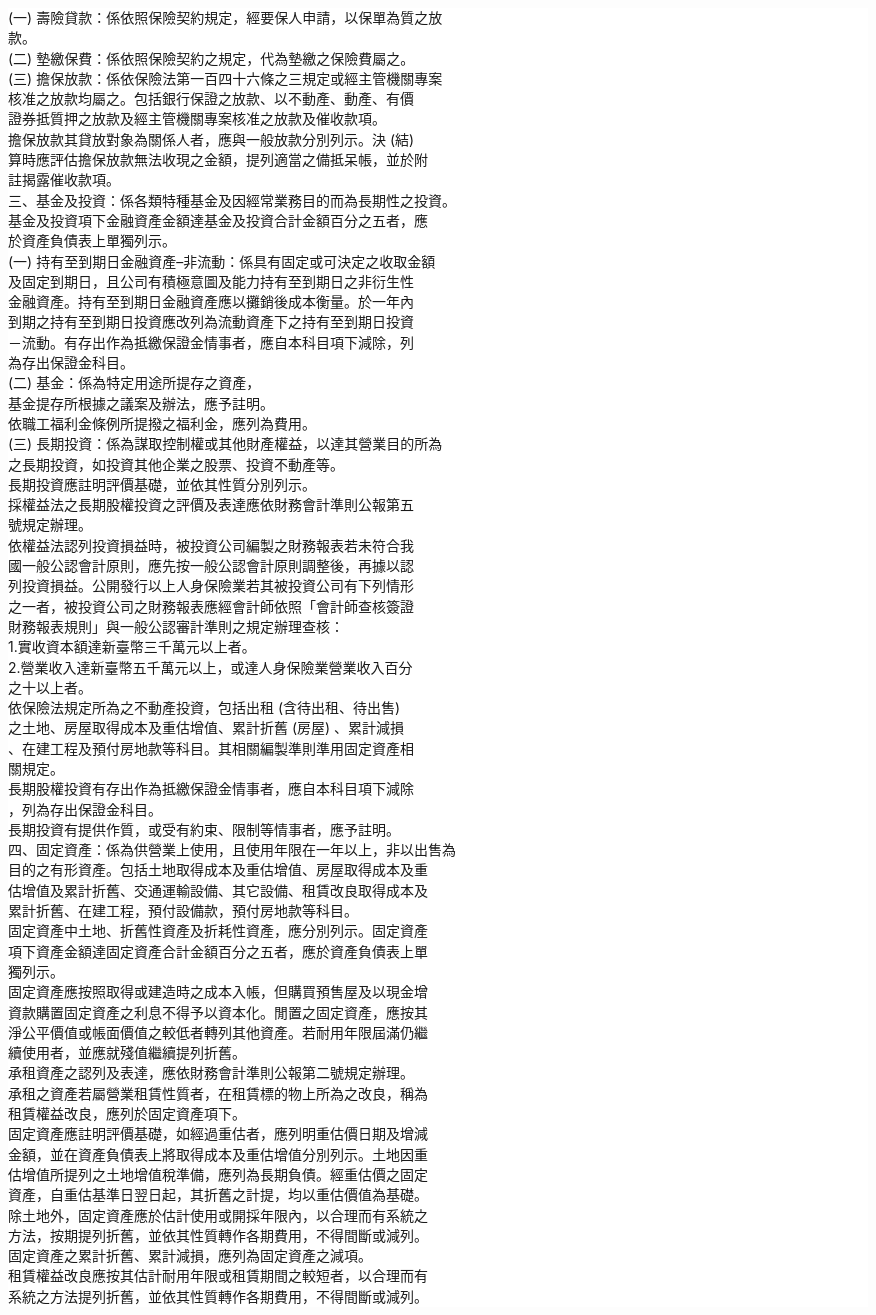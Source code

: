  (一) 壽險貸款：係依照保險契約規定，經要保人申請，以保單為質之放  
      款。  
 (二) 墊繳保費：係依照保險契約之規定，代為墊繳之保險費屬之。  
 (三) 擔保放款：係依保險法第一百四十六條之三規定或經主管機關專案  
      核准之放款均屬之。包括銀行保證之放款、以不動產、動產、有價  
      證券抵質押之放款及經主管機關專案核准之放款及催收款項。  
    擔保放款其貸放對象為關係人者，應與一般放款分別列示。決 (結)   
    算時應評估擔保放款無法收現之金額，提列適當之備抵呆帳，並於附  
    註揭露催收款項。  
三、基金及投資：係各類特種基金及因經常業務目的而為長期性之投資。  
    基金及投資項下金融資產金額達基金及投資合計金額百分之五者，應  
    於資產負債表上單獨列示。  
 (一) 持有至到期日金融資產–非流動：係具有固定或可決定之收取金額  
      及固定到期日，且公司有積極意圖及能力持有至到期日之非衍生性  
      金融資產。持有至到期日金融資產應以攤銷後成本衡量。於一年內  
      到期之持有至到期日投資應改列為流動資產下之持有至到期日投資  
      －流動。有存出作為抵繳保證金情事者，應自本科目項下減除，列  
      為存出保證金科目。  
 (二) 基金：係為特定用途所提存之資產，  
      基金提存所根據之議案及辦法，應予註明。  
      依職工福利金條例所提撥之福利金，應列為費用。  
 (三) 長期投資：係為謀取控制權或其他財產權益，以達其營業目的所為  
      之長期投資，如投資其他企業之股票、投資不動產等。  
      長期投資應註明評價基礎，並依其性質分別列示。  
      採權益法之長期股權投資之評價及表達應依財務會計準則公報第五  
      號規定辦理。  
      依權益法認列投資損益時，被投資公司編製之財務報表若未符合我  
      國一般公認會計原則，應先按一般公認會計原則調整後，再據以認  
      列投資損益。公開發行以上人身保險業若其被投資公司有下列情形  
      之一者，被投資公司之財務報表應經會計師依照「會計師查核簽證  
      財務報表規則」與一般公認審計準則之規定辦理查核：  
      1.實收資本額達新臺幣三千萬元以上者。  
      2.營業收入達新臺幣五千萬元以上，或達人身保險業營業收入百分  
        之十以上者。  
      依保險法規定所為之不動產投資，包括出租 (含待出租、待出售)   
      之土地、房屋取得成本及重估增值、累計折舊 (房屋) 、累計減損  
      、在建工程及預付房地款等科目。其相關編製準則準用固定資產相  
      關規定。  
      長期股權投資有存出作為抵繳保證金情事者，應自本科目項下減除  
      ，列為存出保證金科目。  
      長期投資有提供作質，或受有約束、限制等情事者，應予註明。  
四、固定資產：係為供營業上使用，且使用年限在一年以上，非以出售為  
    目的之有形資產。包括土地取得成本及重估增值、房屋取得成本及重  
    估增值及累計折舊、交通運輸設備、其它設備、租賃改良取得成本及  
    累計折舊、在建工程，預付設備款，預付房地款等科目。  
    固定資產中土地、折舊性資產及折耗性資產，應分別列示。固定資產  
    項下資產金額達固定資產合計金額百分之五者，應於資產負債表上單  
    獨列示。  
    固定資產應按照取得或建造時之成本入帳，但購買預售屋及以現金增  
    資款購置固定資產之利息不得予以資本化。閒置之固定資產，應按其  
    淨公平價值或帳面價值之較低者轉列其他資產。若耐用年限屆滿仍繼  
    續使用者，並應就殘值繼續提列折舊。  
    承租資產之認列及表達，應依財務會計準則公報第二號規定辦理。  
    承租之資產若屬營業租賃性質者，在租賃標的物上所為之改良，稱為  
    租賃權益改良，應列於固定資產項下。  
    固定資產應註明評價基礎，如經過重估者，應列明重估價日期及增減  
    金額，並在資產負債表上將取得成本及重估增值分別列示。土地因重  
    估增值所提列之土地增值稅準備，應列為長期負債。經重估價之固定  
    資產，自重估基準日翌日起，其折舊之計提，均以重估價值為基礎。  
    除土地外，固定資產應於估計使用或開採年限內，以合理而有系統之  
    方法，按期提列折舊，並依其性質轉作各期費用，不得間斷或減列。  
    固定資產之累計折舊、累計減損，應列為固定資產之減項。  
    租賃權益改良應按其估計耐用年限或租賃期間之較短者，以合理而有  
    系統之方法提列折舊，並依其性質轉作各期費用，不得間斷或減列。  